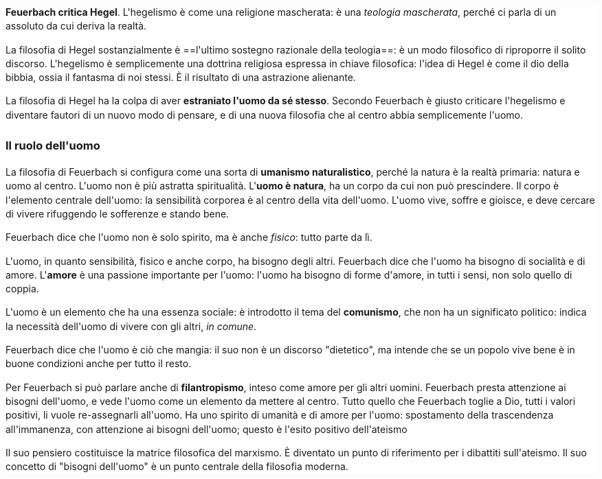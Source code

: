 **Feuerbach critica Hegel**. L'hegelismo è come una religione mascherata: è una _teologia mascherata_, perché ci parla di un assoluto da cui deriva la realtà.

La filosofia di Hegel sostanzialmente è ==l'ultimo sostegno razionale della teologia==: è un modo filosofico di riproporre il solito discorso. L'hegelismo è semplicemente una dottrina religiosa espressa in chiave filosofica: l'idea di Hegel è come il dio della bibbia, ossia il fantasma di noi stessi. È il risultato di una astrazione alienante.

La filosofia di Hegel ha la colpa di aver **estraniato l'uomo da sé stesso**. Secondo Feuerbach è giusto criticare l'hegelismo e diventare fautori di un nuovo modo di pensare, e di una nuova filosofia che al centro abbia semplicemente l'uomo.

### Il ruolo dell'uomo

La filosofia di Feuerbach si configura come una sorta di **umanismo naturalistico**, perché la natura è la realtà primaria: natura e uomo al centro.
L'uomo non è più astratta spiritualità. L'**uomo è natura**, ha un corpo da cui non può prescindere.
Il corpo è l'elemento centrale dell'uomo: la sensibilità corporea è al centro della vita dell'uomo.
L'uomo vive, soffre e gioisce, e deve cercare di vivere rifuggendo le sofferenze e stando bene.

Feuerbach dice che l'uomo non è solo spirito, ma è anche _fisico_: tutto parte da lì.

L'uomo, in quanto sensibilità, fisico e anche corpo, ha bisogno degli altri. Feuerbach dice che l'uomo ha bisogno di socialità e di amore.
L'**amore** è una passione importante per l'uomo: l'uomo ha bisogno di forme d'amore, in tutti i sensi, non solo quello di coppia.

L'uomo è un elemento che ha una essenza sociale: è introdotto il tema del **comunismo**, che non ha un significato politico: indica la necessità dell'uomo di vivere con gli altri, _in comune_.

Feuerbach dice che l'uomo è ciò che mangia: il suo non è un discorso "dietetico", ma intende che se un popolo vive bene è in buone condizioni anche per tutto il resto.

Per Feuerbach si può parlare anche di **filantropismo**, inteso come amore per gli altri uomini. Feuerbach presta attenzione ai bisogni dell'uomo, e vede l'uomo come un elemento da mettere al centro.
Tutto quello che Feuerbach toglie a Dio, tutti i valori positivi, li vuole re-assegnarli all'uomo.
Ha uno spirito di umanità e di amore per l'uomo: spostamento della trascendenza all'immanenza, con attenzione ai bisogni dell'uomo; questo è l'esito positivo dell'ateismo

Il suo pensiero costituisce la matrice filosofica del marxismo. È diventato un punto di riferimento per i dibattiti sull'ateismo. Il suo concetto di "bisogni dell'uomo" è un punto centrale della filosofia moderna.